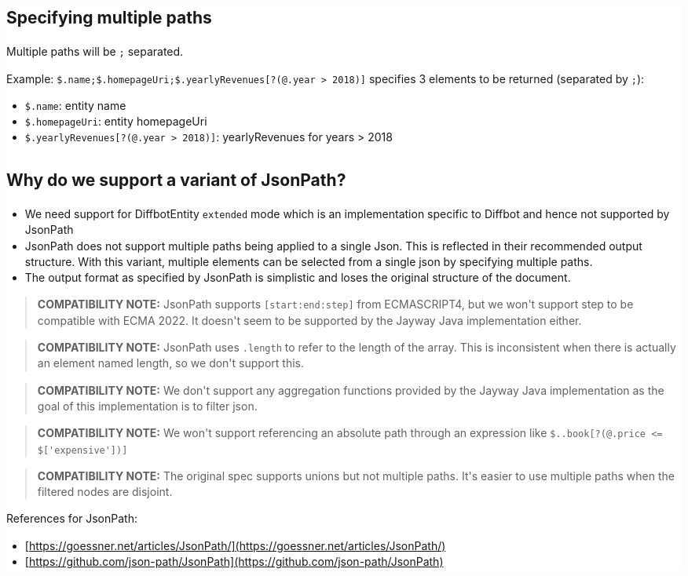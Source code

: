 ## Specifying multiple paths
Multiple paths will be `;` separated.

Example: `$.name;$.homepageUri;$.yearlyRevenues[?(@.year > 2018)]` specifies 3 elements to be returned (separated by `;`):

- `$.name`: entity name
- `$.homepageUri`: entity homepageUri
- `$.yearlyRevenues[?(@.year > 2018)]`: yearlyRevenues for years > 2018

## Why do we support a variant of JsonPath?

* We need support for DiffbotEntity `extended` mode which is an implementation specific to Diffbot and hence not supported by JsonPath
* JsonPath does not support multiple paths being applied to a single Json. This is reflected in their recommended output structure. With this variant, multiple elements can be selected from a single json by specifying multiple paths.
* The output format as specified by JsonPath is simplistic and loses the original structure of the document.


> **COMPATIBILITY NOTE:** JsonPath supports `[start:end:step]` from ECMASCRIPT4, but we won't support step to be compatible with ECMA 2022. It doesn't seem to be supported by the Jayway Java implementation either.

> **COMPATIBILITY NOTE:** JsonPath uses `.length` to refer to the length of the array. This is inconsistent when there is actually an element named length, so we don't support this.

> **COMPATIBILITY NOTE:** We don't support any aggregation functions provided by the Jayway Java implementation as the goal of this implementation is to filter json.

> **COMPATIBILITY NOTE:** We won't support referencing an absolute path through an expression like `$..book[?(@.price <= $['expensive'])]`

> **COMPATIBILITY NOTE:** The original spec supports unions but not multiple paths. It's easier to use multiple paths when the filtered nodes are disjoint.


References for JsonPath:

* [https://goessner.net/articles/JsonPath/](https://goessner.net/articles/JsonPath/)
* [https://github.com/json-path/JsonPath](https://github.com/json-path/JsonPath)